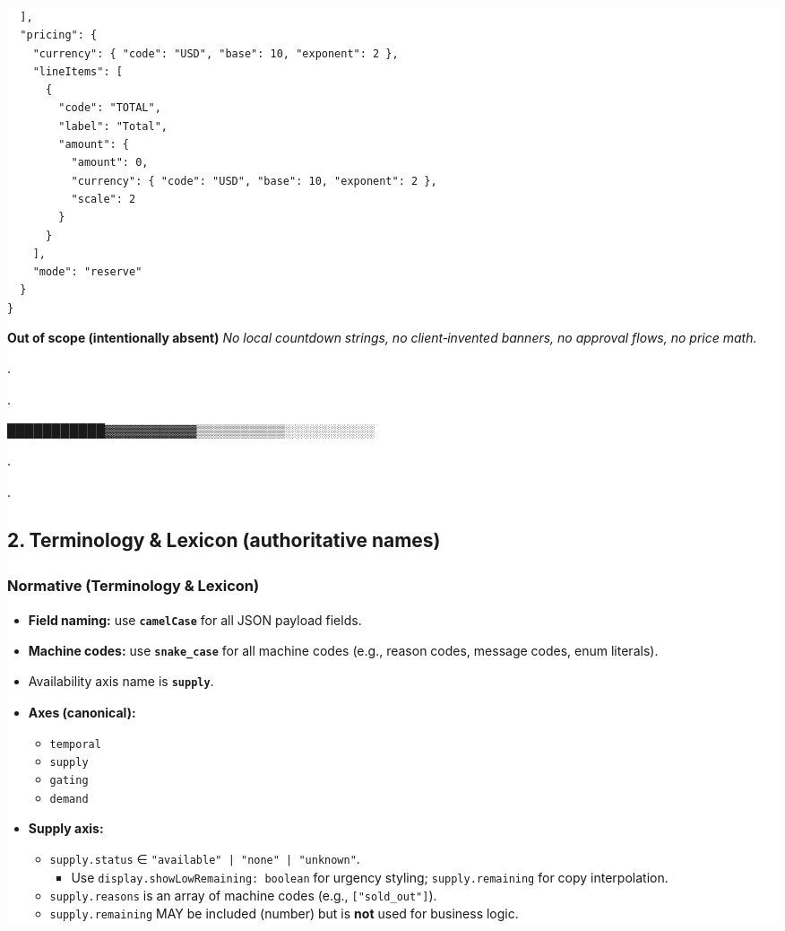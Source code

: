 ```jsonc
  ],
  "pricing": {
    "currency": { "code": "USD", "base": 10, "exponent": 2 },
    "lineItems": [
      {
        "code": "TOTAL",
        "label": "Total",
        "amount": {
          "amount": 0,
          "currency": { "code": "USD", "base": 10, "exponent": 2 },
          "scale": 2
        }
      }
    ],
    "mode": "reserve"
  }
}
```

**Out of scope (intentionally absent)**
_No local countdown strings, no client‑invented banners, no approval flows, no price math._

.

.

███████████▓▓▓▓▓▓▓▓▓▓▒▒▒▒▒▒▒▒▒▒░░░░░░░░░░

.

.

## 2. Terminology & Lexicon (authoritative names)

### Normative (Terminology & Lexicon)

- **Field naming:** use **`camelCase`** for all JSON payload fields.
- **Machine codes:** use **`snake_case`** for all machine codes (e.g., reason codes, message codes, enum literals).
- Availability axis name is **`supply`**.
- **Axes (canonical):**

  - `temporal`
  - `supply`
  - `gating`
  - `demand`

- **Supply axis:**

  - `supply.status` ∈ `"available" | "none" | "unknown"`.
    - Use `display.showLowRemaining: boolean` for urgency styling; `supply.remaining` for copy interpolation.
  - `supply.reasons` is an array of machine codes (e.g., `["sold_out"]`).
  - `supply.remaining` MAY be included (number) but is **not** used for business logic.
